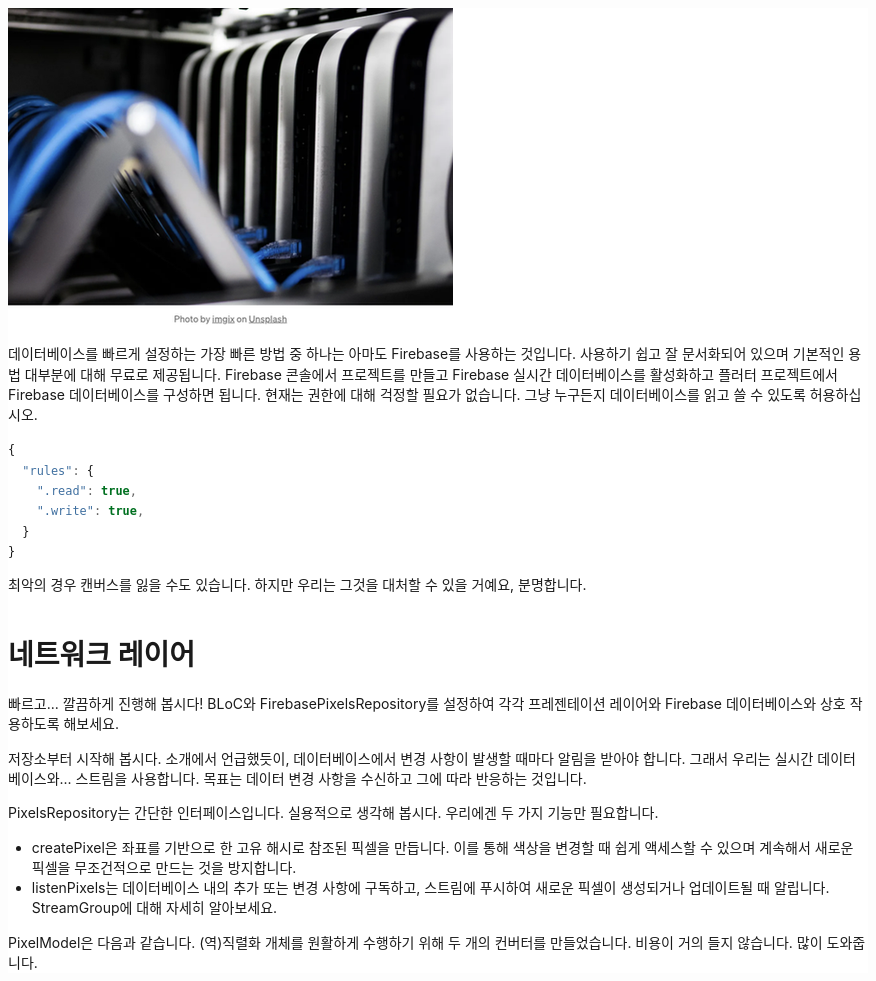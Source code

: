![이미지](/assets/img/2024-05-18-BuildaCollaborativePixelArtAppWithFlutterandFirebase_2.png)

<div class="content-ad"></div>

데이터베이스를 빠르게 설정하는 가장 빠른 방법 중 하나는 아마도 Firebase를 사용하는 것입니다. 사용하기 쉽고 잘 문서화되어 있으며 기본적인 용법 대부분에 대해 무료로 제공됩니다. Firebase 콘솔에서 프로젝트를 만들고 Firebase 실시간 데이터베이스를 활성화하고 플러터 프로젝트에서 Firebase 데이터베이스를 구성하면 됩니다. 현재는 권한에 대해 걱정할 필요가 없습니다. 그냥 누구든지 데이터베이스를 읽고 쓸 수 있도록 허용하십시오.

```js
{
  "rules": {
    ".read": true,
    ".write": true,
  }
}
```

최악의 경우 캔버스를 잃을 수도 있습니다. 하지만 우리는 그것을 대처할 수 있을 거예요, 분명합니다.

# 네트워크 레이어

<div class="content-ad"></div>

빠르고... 깔끔하게 진행해 봅시다! BLoC와 FirebasePixelsRepository를 설정하여 각각 프레젠테이션 레이어와 Firebase 데이터베이스와 상호 작용하도록 해보세요.

저장소부터 시작해 봅시다. 소개에서 언급했듯이, 데이터베이스에서 변경 사항이 발생할 때마다 알림을 받아야 합니다. 그래서 우리는 실시간 데이터베이스와... 스트림을 사용합니다. 목표는 데이터 변경 사항을 수신하고 그에 따라 반응하는 것입니다.

PixelsRepository는 간단한 인터페이스입니다. 실용적으로 생각해 봅시다. 우리에겐 두 가지 기능만 필요합니다.

- createPixel은 좌표를 기반으로 한 고유 해시로 참조된 픽셀을 만듭니다. 이를 통해 색상을 변경할 때 쉽게 액세스할 수 있으며 계속해서 새로운 픽셀을 무조건적으로 만드는 것을 방지합니다.
- listenPixels는 데이터베이스 내의 추가 또는 변경 사항에 구독하고, 스트림에 푸시하여 새로운 픽셀이 생성되거나 업데이트될 때 알립니다. StreamGroup에 대해 자세히 알아보세요.

<div class="content-ad"></div>

PixelModel은 다음과 같습니다. (역)직렬화 개체를 원활하게 수행하기 위해 두 개의 컨버터를 만들었습니다. 비용이 거의 들지 않습니다. 많이 도와줍니다.
